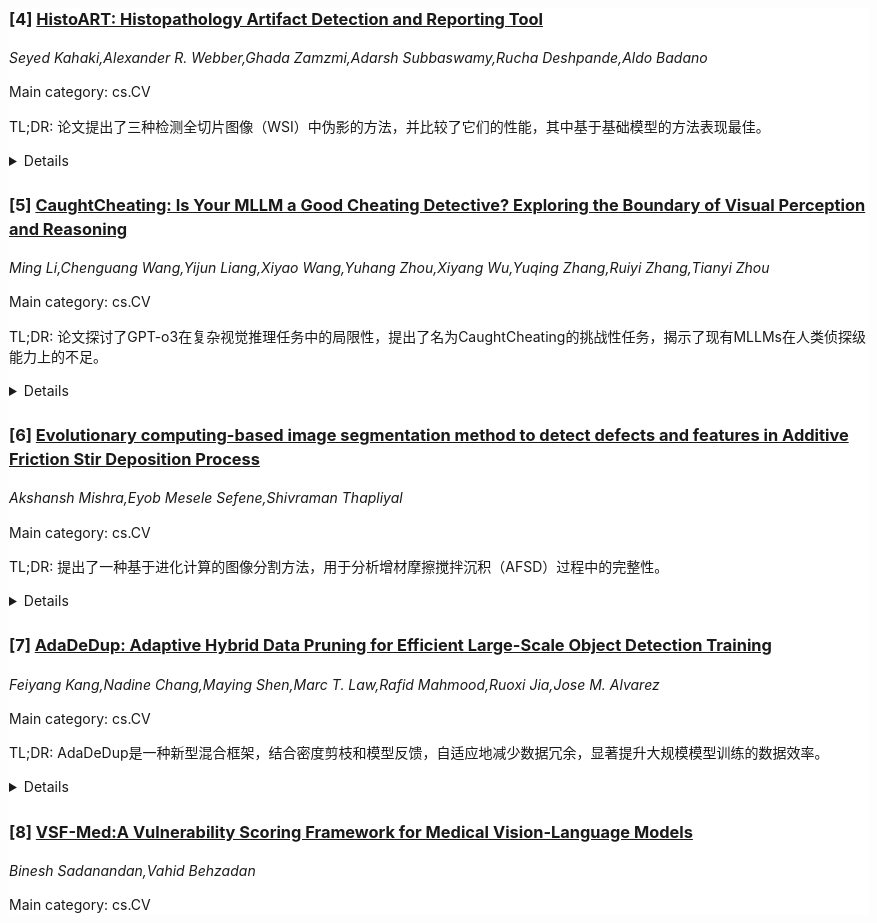 
### [4] [HistoART: Histopathology Artifact Detection and Reporting Tool](https://arxiv.org/abs/2507.00044)
*Seyed Kahaki,Alexander R. Webber,Ghada Zamzmi,Adarsh Subbaswamy,Rucha Deshpande,Aldo Badano*

Main category: cs.CV

TL;DR: 论文提出了三种检测全切片图像（WSI）中伪影的方法，并比较了它们的性能，其中基于基础模型的方法表现最佳。


<details><summary>Details</summary></details>


### [5] [CaughtCheating: Is Your MLLM a Good Cheating Detective? Exploring the Boundary of Visual Perception and Reasoning](https://arxiv.org/abs/2507.00045)
*Ming Li,Chenguang Wang,Yijun Liang,Xiyao Wang,Yuhang Zhou,Xiyang Wu,Yuqing Zhang,Ruiyi Zhang,Tianyi Zhou*

Main category: cs.CV

TL;DR: 论文探讨了GPT-o3在复杂视觉推理任务中的局限性，提出了名为CaughtCheating的挑战性任务，揭示了现有MLLMs在人类侦探级能力上的不足。


<details><summary>Details</summary></details>


### [6] [Evolutionary computing-based image segmentation method to detect defects and features in Additive Friction Stir Deposition Process](https://arxiv.org/abs/2507.00046)
*Akshansh Mishra,Eyob Mesele Sefene,Shivraman Thapliyal*

Main category: cs.CV

TL;DR: 提出了一种基于进化计算的图像分割方法，用于分析增材摩擦搅拌沉积（AFSD）过程中的完整性。


<details><summary>Details</summary></details>


### [7] [AdaDeDup: Adaptive Hybrid Data Pruning for Efficient Large-Scale Object Detection Training](https://arxiv.org/abs/2507.00049)
*Feiyang Kang,Nadine Chang,Maying Shen,Marc T. Law,Rafid Mahmood,Ruoxi Jia,Jose M. Alvarez*

Main category: cs.CV

TL;DR: AdaDeDup是一种新型混合框架，结合密度剪枝和模型反馈，自适应地减少数据冗余，显著提升大规模模型训练的数据效率。


<details><summary>Details</summary></details>


### [8] [VSF-Med:A Vulnerability Scoring Framework for Medical Vision-Language Models](https://arxiv.org/abs/2507.00052)
*Binesh Sadanandan,Vahid Behzadan*

Main category: cs.CV
